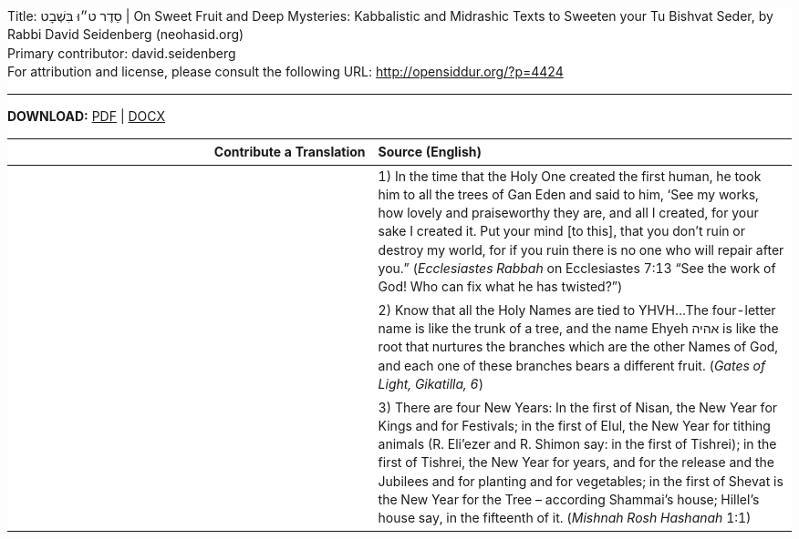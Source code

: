 <html>
<head></head>
<body>
Title: סֵדֶר ט״וּ בִּשְׁבָט | On Sweet Fruit and Deep Mysteries: Kabbalistic and Midrashic Texts to Sweeten your Tu Bishvat Seder, by Rabbi David Seidenberg (neohasid.org)<br />
Primary contributor: david.seidenberg<br />
For attribution and license, please consult the following URL: <a href="http://opensiddur.org/?p=4424">http://opensiddur.org/?p=4424</a>
<p />
<hr />

<style type="text/css" media="all">.printfriendly {display: none!important;}</style>

<strong>DOWNLOAD:</strong> <a href="https://opensiddur.org/wp-content/uploads/2012/02/Kabbalistic-and-Midrashic-Texts-to-Sweeten-your-Tu-Bishvat-Seder-David-Seidenberg-neohasid.org-2018.pdf">PDF</a> | <a href="https://opensiddur.org/wp-content/uploads/2012/02/Kabbalistic-and-Midrashic-Texts-to-Sweeten-your-Tu-Bishvat-Seder-David-Seidenberg-neohasid.org-2018.docx">DOCX</a>

<table style="margin-left: auto;margin-right: auto;" class="draggable">
<thead><tr><th id="x" style="text-align: right;">Contribute a Translation</th><th style="text-align: left;">Source (English)</th></tr></thead>
<tbody>
<tr>
<td style="vertical-align:top;" width="46%">
<div class="liturgy"><span lang="he">

</span></div></td>
 
<td width="53%"><div class="english">
1) In the time that the Holy One created the first human, he took him to all the trees of Gan Eden and said to him, ‘See my works, how lovely and praiseworthy they are, and all I created, for your sake I created it. Put your mind [to this], that you don’t ruin or destroy my world, for if you ruin there is no one who will repair after you.” (<em>Ecclesiastes Rabbah</em> on Ecclesiastes 7:13 “See the work of God! Who can fix what he has twisted?”)
</div></td></tr>


<tr><td style="vertical-align:top;" width="46%">
<div class="liturgy" style="text-align: right;"><span lang="he">

</span></div></td>
 
<td width="53%"><div class="english">
2) Know that all the Holy Names are tied to YHVH…The four-letter name is like the trunk of a tree, and the name Ehyeh אהיה is like the root that nurtures the branches which are the other Names of God, and each one of these branches bears a different fruit. (<em>Gates of Light, Gikatilla, 6</em>)
</div></td></tr>


<tr><td style="vertical-align:top;" width="46%">
<div class="liturgy" style="text-align: right;"><span lang="he">

</span></div></td>
 
<td width="53%"><div class="english">
3) There are four New Years: In the first of Nisan, the New Year for Kings and for Festivals; in the first of Elul, the New Year for tithing animals (R. Eli’ezer and R. Shimon say: in the first of Tishrei); in the first of Tishrei, the New Year for years, and for the release and the Jubilees and for planting and for vegetables; in the first of Shevat is the New Year for the Tree – according Shammai’s house; Hillel’s house say, in the fifteenth of it. (<em>Mishnah Rosh Hashanah</em> 1:1)
</div></td></tr>
